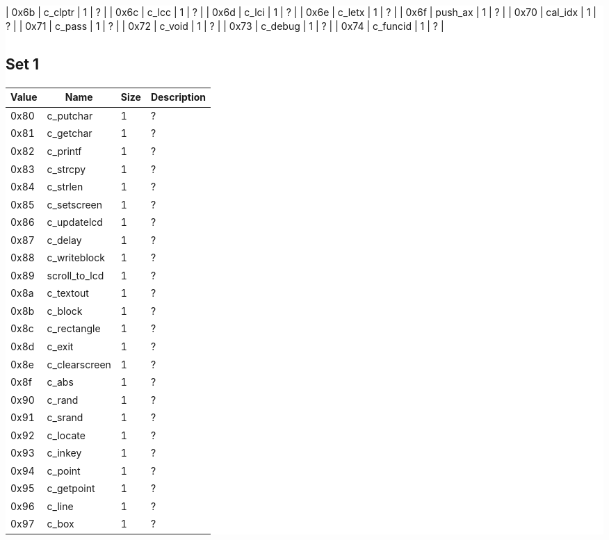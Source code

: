| 0x6b | c_clptr | 1 | ? |
| 0x6c | c_lcc | 1 | ? |
| 0x6d | c_lci | 1 | ? |
| 0x6e | c_letx | 1 | ? |
| 0x6f | push_ax | 1 | ? |
| 0x70 | cal_idx | 1 | ? |
| 0x71 | c_pass | 1 | ? |
| 0x72 | c_void | 1 | ? |
| 0x73 | c_debug | 1 | ? |
| 0x74 | c_funcid | 1 | ? |

## Set 1

| Value | Name | Size | Description |
|---|---|---|---|
| 0x80 | c_putchar | 1 | ? |
| 0x81 | c_getchar | 1 | ? |
| 0x82 | c_printf | 1 | ? |
| 0x83 | c_strcpy | 1 | ? |
| 0x84 | c_strlen | 1 | ? |
| 0x85 | c_setscreen | 1 | ? |
| 0x86 | c_updatelcd | 1 | ? |
| 0x87 | c_delay | 1 | ? |
| 0x88 | c_writeblock | 1 | ? |
| 0x89 | scroll_to_lcd | 1 | ? |
| 0x8a | c_textout | 1 | ? |
| 0x8b | c_block | 1 | ? |
| 0x8c | c_rectangle | 1 | ? |
| 0x8d | c_exit | 1 | ? |
| 0x8e | c_clearscreen | 1 | ? |
| 0x8f | c_abs | 1 | ? |
| 0x90 | c_rand | 1 | ? |
| 0x91 | c_srand | 1 | ? |
| 0x92 | c_locate | 1 | ? |
| 0x93 | c_inkey | 1 | ? |
| 0x94 | c_point | 1 | ? |
| 0x95 | c_getpoint | 1 | ? |
| 0x96 | c_line | 1 | ? |
| 0x97 | c_box | 1 | ? |